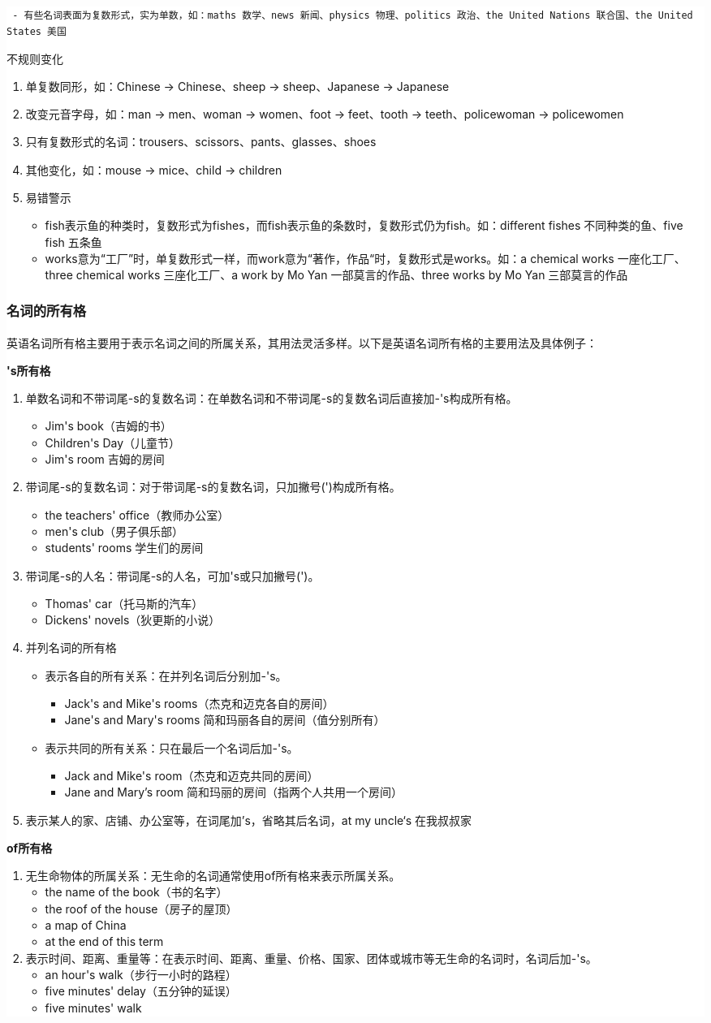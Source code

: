 
     - 有些名词表面为复数形式，实为单数，如：maths 数学、news 新闻、physics 物理、politics 政治、the United Nations 联合国、the United States 美国



不规则变化

1. 单复数同形，如：Chinese -> Chinese、sheep -> sheep、Japanese -> Japanese
2. 改变元音字母，如：man -> men、woman -> women、foot -> feet、tooth -> teeth、policewoman -> policewomen

3. 只有复数形式的名词：trousers、scissors、pants、glasses、shoes
4. 其他变化，如：mouse -> mice、child -> children

5. 易错警示
     - fish表示鱼的种类时，复数形式为fishes，而fish表示鱼的条数时，复数形式仍为fish。如：different fishes 不同种类的鱼、five fish 五条鱼
     - works意为“工厂”时，单复数形式一样，而work意为“著作，作品“时，复数形式是works。如：a chemical works 一座化工厂、three chemical works 三座化工厂、a work by Mo Yan 一部莫言的作品、three works by Mo Yan 三部莫言的作品

### 名词的所有格

英语名词所有格主要用于表示名词之间的所属关系，其用法灵活多样。以下是英语名词所有格的主要用法及具体例子：

**'s所有格**

1. 单数名词和不带词尾-s的复数名词：在单数名词和不带词尾-s的复数名词后直接加-'s构成所有格。

   - Jim's book（吉姆的书）
   - Children's Day（儿童节）
   - Jim's room 吉姆的房间

2. 带词尾-s的复数名词：对于带词尾-s的复数名词，只加撇号(')构成所有格。

   - the teachers' office（教师办公室）
   - men's club（男子俱乐部）
   - students' rooms 学生们的房间

3. 带词尾-s的人名：带词尾-s的人名，可加's或只加撇号(')。

   - Thomas' car（托马斯的汽车）
   - Dickens' novels（狄更斯的小说）

4. 并列名词的所有格

   - 表示各自的所有关系：在并列名词后分别加-'s。
     - Jack's and Mike's rooms（杰克和迈克各自的房间）
     - Jane's and Mary's rooms 简和玛丽各自的房间（值分别所有）

   - 表示共同的所有关系：只在最后一个名词后加-'s。
     - Jack and Mike's room（杰克和迈克共同的房间）
     - Jane and Mary’s room 简和玛丽的房间（指两个人共用一个房间）

5. 表示某人的家、店铺、办公室等，在词尾加’s，省略其后名词，at my uncle‘s 在我叔叔家

**of所有格**

1. 无生命物体的所属关系：无生命的名词通常使用of所有格来表示所属关系。
   - the name of the book（书的名字）
   - the roof of the house（房子的屋顶）
   - a map of China
   - at the end of this term
2. 表示时间、距离、重量等：在表示时间、距离、重量、价格、国家、团体或城市等无生命的名词时，名词后加-'s。
   - an hour's walk（步行一小时的路程）
   - five minutes' delay（五分钟的延误）
   - five minutes' walk
